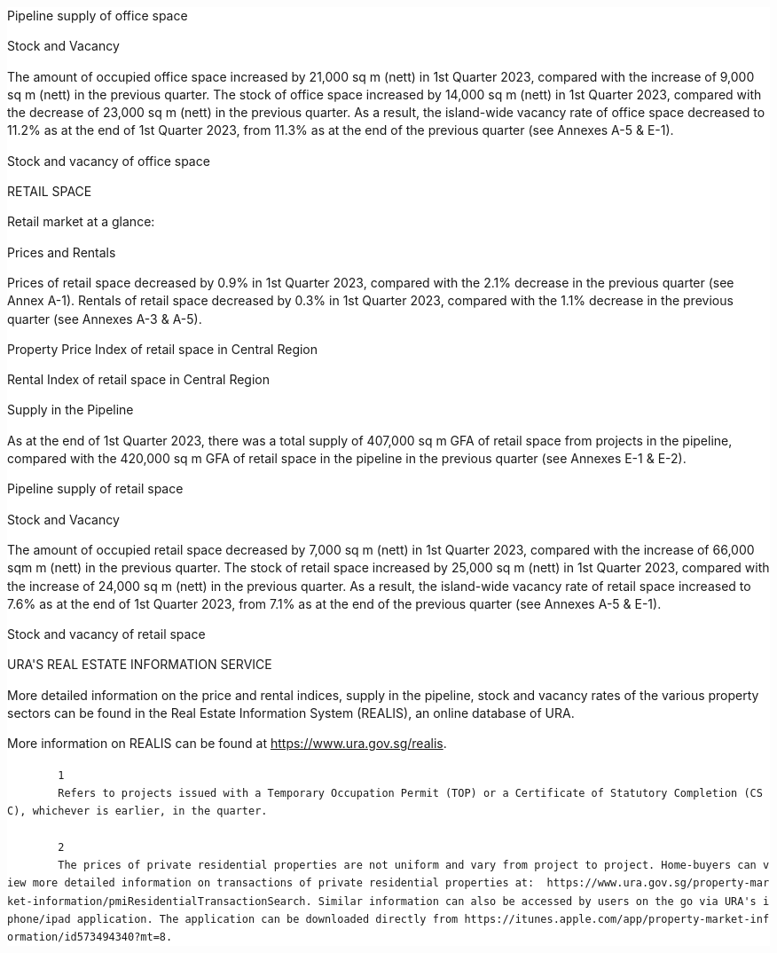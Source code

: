 Pipeline supply of office space

Stock and Vacancy

The amount of occupied office space increased by 21,000 sq m (nett) in 1st Quarter 2023, compared with the increase of 9,000 sq m (nett) in the previous quarter. The stock of office space increased by 14,000 sq m (nett) in 1st Quarter 2023, compared with the decrease of 23,000 sq m (nett) in the previous quarter. As a result, the island-wide vacancy rate of office space decreased to 11.2% as at the end of 1st Quarter 2023, from 11.3% as at the end of the previous quarter (see Annexes A-5 & E-1).

Stock and vacancy of office space

RETAIL SPACE

Retail market at a glance:

Prices and Rentals

Prices of retail space decreased by 0.9% in 1st Quarter 2023, compared with the 2.1% decrease in the previous quarter (see Annex A-1). Rentals of retail space decreased by 0.3% in 1st Quarter 2023, compared with the 1.1% decrease in the previous quarter (see Annexes A-3 & A-5).

Property Price Index of retail space in Central Region

Rental Index of retail space in Central Region

Supply in the Pipeline

As at the end of 1st Quarter 2023, there was a total supply of 407,000 sq m GFA of retail space from projects in the pipeline, compared with the 420,000 sq m GFA of retail space in the pipeline in the previous quarter (see Annexes E-1 & E-2).

Pipeline supply of retail space

Stock and Vacancy

The amount of occupied retail space decreased by 7,000 sq m (nett) in 1st Quarter 2023, compared with the increase of 66,000 sqm m (nett) in the previous quarter. The stock of retail space increased by 25,000 sq m (nett) in 1st Quarter 2023, compared with the increase of 24,000 sq m (nett) in the previous quarter. As a result, the island-wide vacancy rate of retail space increased to 7.6% as at the end of 1st Quarter 2023, from 7.1% as at the end of the previous quarter (see Annexes A-5 & E-1).

Stock and vacancy of retail space

URA'S REAL ESTATE INFORMATION SERVICE

More detailed information on the price and rental indices, supply in the pipeline, stock and vacancy rates of the various property sectors can be found in the Real Estate Information System (REALIS), an online database of URA.

More information on REALIS can be found at https://www.ura.gov.sg/realis.

            1
            Refers to projects issued with a Temporary Occupation Permit (TOP) or a Certificate of Statutory Completion (CSC), whichever is earlier, in the quarter.

            2
            The prices of private residential properties are not uniform and vary from project to project. Home-buyers can view more detailed information on transactions of private residential properties at:  https://www.ura.gov.sg/property-market-information/pmiResidentialTransactionSearch. Similar information can also be accessed by users on the go via URA's iphone/ipad application. The application can be downloaded directly from https://itunes.apple.com/app/property-market-information/id573494340?mt=8.
